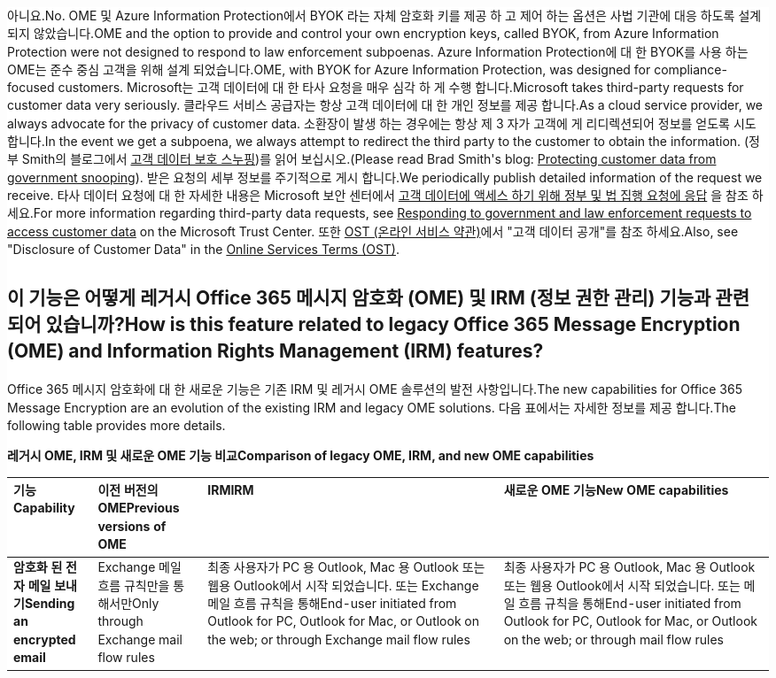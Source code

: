 <span data-ttu-id="bf21b-134">아니요.</span><span class="sxs-lookup"><span data-stu-id="bf21b-134">No.</span></span> <span data-ttu-id="bf21b-135">OME 및 Azure Information Protection에서 BYOK 라는 자체 암호화 키를 제공 하 고 제어 하는 옵션은 사법 기관에 대응 하도록 설계 되지 않았습니다.</span><span class="sxs-lookup"><span data-stu-id="bf21b-135">OME and the option to provide and control your own encryption keys, called BYOK, from Azure Information Protection were not designed to respond to law enforcement subpoenas.</span></span> <span data-ttu-id="bf21b-136">Azure Information Protection에 대 한 BYOK를 사용 하는 OME는 준수 중심 고객을 위해 설계 되었습니다.</span><span class="sxs-lookup"><span data-stu-id="bf21b-136">OME, with BYOK for Azure Information Protection, was designed for compliance-focused customers.</span></span> <span data-ttu-id="bf21b-137">Microsoft는 고객 데이터에 대 한 타사 요청을 매우 심각 하 게 수행 합니다.</span><span class="sxs-lookup"><span data-stu-id="bf21b-137">Microsoft takes third-party requests for customer data very seriously.</span></span> <span data-ttu-id="bf21b-138">클라우드 서비스 공급자는 항상 고객 데이터에 대 한 개인 정보를 제공 합니다.</span><span class="sxs-lookup"><span data-stu-id="bf21b-138">As a cloud service provider, we always advocate for the privacy of customer data.</span></span> <span data-ttu-id="bf21b-139">소환장이 발생 하는 경우에는 항상 제 3 자가 고객에 게 리디렉션되어 정보를 얻도록 시도 합니다.</span><span class="sxs-lookup"><span data-stu-id="bf21b-139">In the event we get a subpoena, we always attempt to redirect the third party to the customer to obtain the information.</span></span> <span data-ttu-id="bf21b-140">(정부 Smith의 블로그에서 [고객 데이터 보호 스누핑](https://blogs.microsoft.com/blog/2013/12/04/protecting-customer-data-from-government-snooping/))를 읽어 보십시오.</span><span class="sxs-lookup"><span data-stu-id="bf21b-140">(Please read Brad Smith's blog: [Protecting customer data from government snooping](https://blogs.microsoft.com/blog/2013/12/04/protecting-customer-data-from-government-snooping/)).</span></span> <span data-ttu-id="bf21b-141">받은 요청의 세부 정보를 주기적으로 게시 합니다.</span><span class="sxs-lookup"><span data-stu-id="bf21b-141">We periodically publish detailed information of the request we receive.</span></span> <span data-ttu-id="bf21b-142">타사 데이터 요청에 대 한 자세한 내용은 Microsoft 보안 센터에서 [고객 데이터에 액세스 하기 위해 정부 및 법 집행 요청에 응답](https://www.microsoft.com/en-us/trustcenter/privacy/govt-requests-for-data) 을 참조 하세요.</span><span class="sxs-lookup"><span data-stu-id="bf21b-142">For more information regarding third-party data requests, see [Responding to government and law enforcement requests to access customer data](https://www.microsoft.com/en-us/trustcenter/privacy/govt-requests-for-data) on the Microsoft Trust Center.</span></span> <span data-ttu-id="bf21b-143">또한 [OST (온라인 서비스 약관)](https://www.microsoft.com/en-us/Licensing/product-licensing/products.aspx)에서 "고객 데이터 공개"를 참조 하세요.</span><span class="sxs-lookup"><span data-stu-id="bf21b-143">Also, see "Disclosure of Customer Data" in the [Online Services Terms (OST)](https://www.microsoft.com/en-us/Licensing/product-licensing/products.aspx).</span></span>
  
## <a name="how-is-this-feature-related-to-legacy-office-365-message-encryption-ome-and-information-rights-management-irm-features"></a><span data-ttu-id="bf21b-144">이 기능은 어떻게 레거시 Office 365 메시지 암호화 (OME) 및 IRM (정보 권한 관리) 기능과 관련 되어 있습니까?</span><span class="sxs-lookup"><span data-stu-id="bf21b-144">How is this feature related to legacy Office 365 Message Encryption (OME) and Information Rights Management (IRM) features?</span></span>

<span data-ttu-id="bf21b-145">Office 365 메시지 암호화에 대 한 새로운 기능은 기존 IRM 및 레거시 OME 솔루션의 발전 사항입니다.</span><span class="sxs-lookup"><span data-stu-id="bf21b-145">The new capabilities for Office 365 Message Encryption are an evolution of the existing IRM and legacy OME solutions.</span></span> <span data-ttu-id="bf21b-146">다음 표에서는 자세한 정보를 제공 합니다.</span><span class="sxs-lookup"><span data-stu-id="bf21b-146">The following table provides more details.</span></span>
  
<span data-ttu-id="bf21b-147">**레거시 OME, IRM 및 새로운 OME 기능 비교**</span><span class="sxs-lookup"><span data-stu-id="bf21b-147">**Comparison of legacy OME, IRM, and new OME capabilities**</span></span>

|<span data-ttu-id="bf21b-148">**기능**</span><span class="sxs-lookup"><span data-stu-id="bf21b-148">**Capability**</span></span>|<span data-ttu-id="bf21b-149">**이전 버전의 OME**</span><span class="sxs-lookup"><span data-stu-id="bf21b-149">**Previous versions of OME**</span></span>|<span data-ttu-id="bf21b-150">**IRM**</span><span class="sxs-lookup"><span data-stu-id="bf21b-150">**IRM**</span></span>|<span data-ttu-id="bf21b-151">**새로운 OME 기능**</span><span class="sxs-lookup"><span data-stu-id="bf21b-151">**New OME capabilities**</span></span>|
|:-----|:-----|:-----|:-----|
|<span data-ttu-id="bf21b-152">**암호화 된 전자 메일 보내기**</span><span class="sxs-lookup"><span data-stu-id="bf21b-152">**Sending an encrypted email**</span></span>|<span data-ttu-id="bf21b-153">Exchange 메일 흐름 규칙만을 통해서만</span><span class="sxs-lookup"><span data-stu-id="bf21b-153">Only through Exchange mail flow rules</span></span>|<span data-ttu-id="bf21b-154">최종 사용자가 PC 용 Outlook, Mac 용 Outlook 또는 웹용 Outlook에서 시작 되었습니다. 또는 Exchange 메일 흐름 규칙을 통해</span><span class="sxs-lookup"><span data-stu-id="bf21b-154">End-user initiated from Outlook for PC, Outlook for Mac, or Outlook on the web; or through Exchange mail flow rules</span></span>|<span data-ttu-id="bf21b-155">최종 사용자가 PC 용 Outlook, Mac 용 Outlook 또는 웹용 Outlook에서 시작 되었습니다. 또는 메일 흐름 규칙을 통해</span><span class="sxs-lookup"><span data-stu-id="bf21b-155">End-user initiated from Outlook for PC, Outlook for Mac, or Outlook on the web; or through mail flow rules</span></span>|